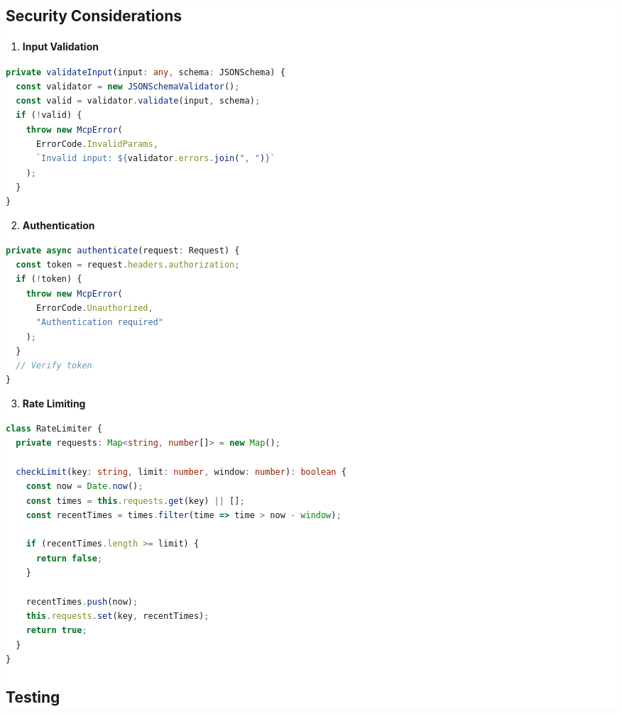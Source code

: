 ## Security Considerations

1. **Input Validation**
```typescript
private validateInput(input: any, schema: JSONSchema) {
  const validator = new JSONSchemaValidator();
  const valid = validator.validate(input, schema);
  if (!valid) {
    throw new McpError(
      ErrorCode.InvalidParams,
      `Invalid input: ${validator.errors.join(", ")}`
    );
  }
}
```

2. **Authentication**
```typescript
private async authenticate(request: Request) {
  const token = request.headers.authorization;
  if (!token) {
    throw new McpError(
      ErrorCode.Unauthorized,
      "Authentication required"
    );
  }
  // Verify token
}
```

3. **Rate Limiting**
```typescript
class RateLimiter {
  private requests: Map<string, number[]> = new Map();
  
  checkLimit(key: string, limit: number, window: number): boolean {
    const now = Date.now();
    const times = this.requests.get(key) || [];
    const recentTimes = times.filter(time => time > now - window);
    
    if (recentTimes.length >= limit) {
      return false;
    }
    
    recentTimes.push(now);
    this.requests.set(key, recentTimes);
    return true;
  }
}
```

## Testing
